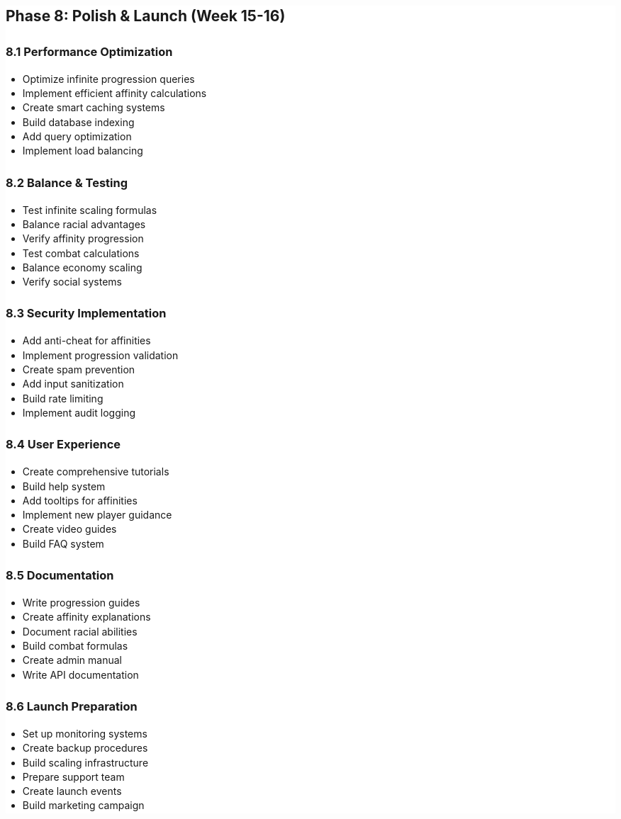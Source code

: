## Phase 8: Polish & Launch (Week 15-16)

### 8.1 Performance Optimization
- Optimize infinite progression queries
- Implement efficient affinity calculations
- Create smart caching systems
- Build database indexing
- Add query optimization
- Implement load balancing

### 8.2 Balance & Testing
- Test infinite scaling formulas
- Balance racial advantages
- Verify affinity progression
- Test combat calculations
- Balance economy scaling
- Verify social systems

### 8.3 Security Implementation
- Add anti-cheat for affinities
- Implement progression validation
- Create spam prevention
- Add input sanitization
- Build rate limiting
- Implement audit logging

### 8.4 User Experience
- Create comprehensive tutorials
- Build help system
- Add tooltips for affinities
- Implement new player guidance
- Create video guides
- Build FAQ system

### 8.5 Documentation
- Write progression guides
- Create affinity explanations
- Document racial abilities
- Build combat formulas
- Create admin manual
- Write API documentation

### 8.6 Launch Preparation
- Set up monitoring systems
- Create backup procedures
- Build scaling infrastructure
- Prepare support team
- Create launch events
- Build marketing campaign

